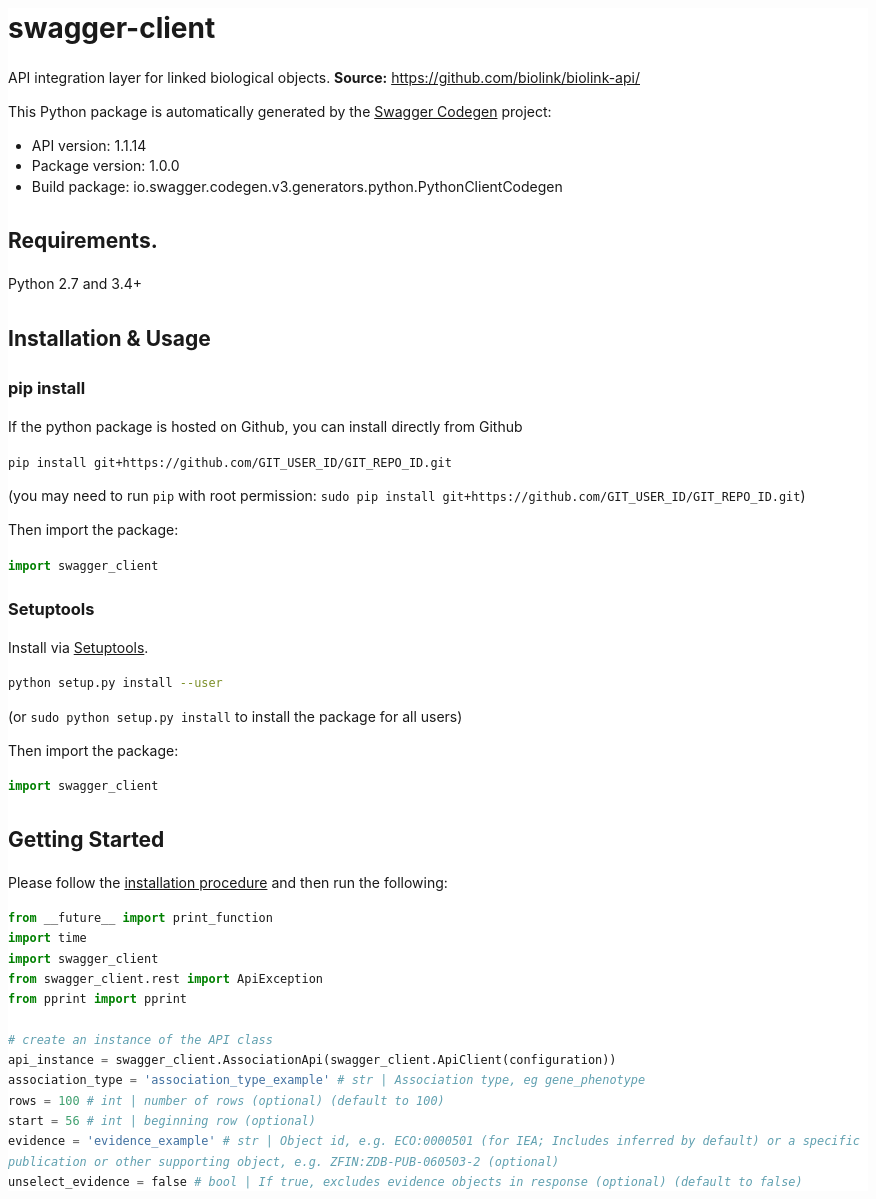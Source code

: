 # swagger-client
API integration layer for linked biological objects.   __Source:__ https://github.com/biolink/biolink-api/

This Python package is automatically generated by the [Swagger Codegen](https://github.com/swagger-api/swagger-codegen) project:

- API version: 1.1.14
- Package version: 1.0.0
- Build package: io.swagger.codegen.v3.generators.python.PythonClientCodegen

## Requirements.

Python 2.7 and 3.4+

## Installation & Usage
### pip install

If the python package is hosted on Github, you can install directly from Github

```sh
pip install git+https://github.com/GIT_USER_ID/GIT_REPO_ID.git
```
(you may need to run `pip` with root permission: `sudo pip install git+https://github.com/GIT_USER_ID/GIT_REPO_ID.git`)

Then import the package:
```python
import swagger_client 
```

### Setuptools

Install via [Setuptools](http://pypi.python.org/pypi/setuptools).

```sh
python setup.py install --user
```
(or `sudo python setup.py install` to install the package for all users)

Then import the package:
```python
import swagger_client
```

## Getting Started

Please follow the [installation procedure](#installation--usage) and then run the following:

```python
from __future__ import print_function
import time
import swagger_client
from swagger_client.rest import ApiException
from pprint import pprint

# create an instance of the API class
api_instance = swagger_client.AssociationApi(swagger_client.ApiClient(configuration))
association_type = 'association_type_example' # str | Association type, eg gene_phenotype
rows = 100 # int | number of rows (optional) (default to 100)
start = 56 # int | beginning row (optional)
evidence = 'evidence_example' # str | Object id, e.g. ECO:0000501 (for IEA; Includes inferred by default) or a specific publication or other supporting object, e.g. ZFIN:ZDB-PUB-060503-2 (optional)
unselect_evidence = false # bool | If true, excludes evidence objects in response (optional) (default to false)
```
